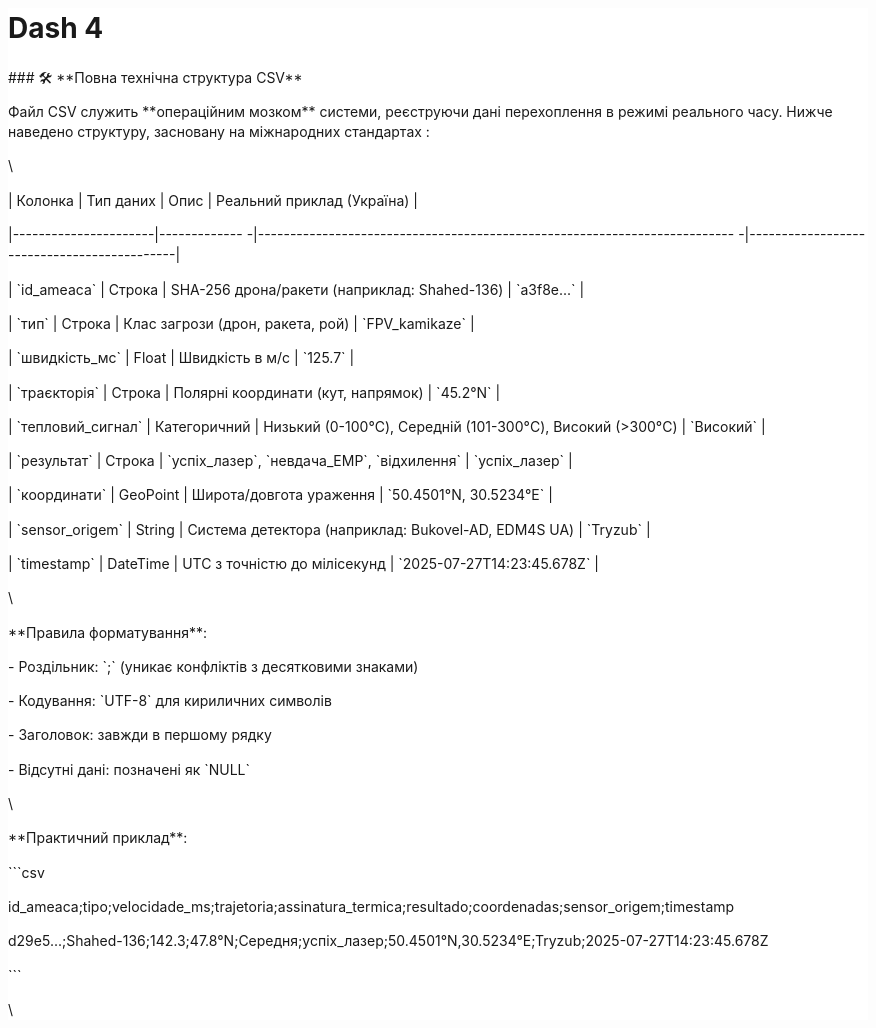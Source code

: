 # Dash 4

\### 🛠️ \*\*Повна технічна структура CSV\*\*

Файл CSV служить \*\*операційним мозком\*\* системи, реєструючи дані перехоплення в режимі реального часу. Нижче наведено структуру, засновану на міжнародних стандартах :

\


\| Колонка | Тип даних | Опис | Реальний приклад (Україна) |

\|----------------------|------------- -|-------------------------------------------------------------------------- -|--------------------------------------------|

\| \`id\_ameaca\` | Строка | SHA-256 дрона/ракети (наприклад: Shahed-136) | \`a3f8e...\` |

\| \`тип\` | Строка | Клас загрози (дрон, ракета, рой) | \`FPV\_kamikaze\` |

\| \`швидкість\_мс\` | Float | Швидкість в м/с | \`125.7\` |

\| \`траєкторія\` | Строка | Полярні координати (кут, напрямок) | \`45.2°N\` |

\| \`тепловий\_сигнал\` | Категоричний | Низький (0-100°C), Середній (101-300°C), Високий (>300°C) | \`Високий\` |

\| \`результат\` | Строка | \`успіх\_лазер\`, \`невдача\_EMP\`, \`відхилення\` | \`успіх\_лазер\` |

\| \`координати\` | GeoPoint | Широта/довгота ураження | \`50.4501°N, 30.5234°E\` |

\| \`sensor\_origem\` | String | Система детектора (наприклад: Bukovel-AD, EDM4S UA) | \`Tryzub\` |

\| \`timestamp\` | DateTime | UTC з точністю до мілісекунд | \`2025-07-27T14:23:45.678Z\` |

\


\*\*Правила форматування\*\*:

\- Роздільник: \`;\` (уникає конфліктів з десятковими знаками)

\- Кодування: \`UTF-8\` для кириличних символів

\- Заголовок: завжди в першому рядку

\- Відсутні дані: позначені як \`NULL\`

\


\*\*Практичний приклад\*\*:

\`\`\`csv

id\_ameaca;tipo;velocidade\_ms;trajetoria;assinatura\_termica;resultado;coordenadas;sensor\_origem;timestamp

d29e5...;Shahed-136;142.3;47.8°N;Середня;успіх\_лазер;50.4501°N,30.5234°E;Tryzub;2025-07-27T14:23:45.678Z

\`\`\`

\
